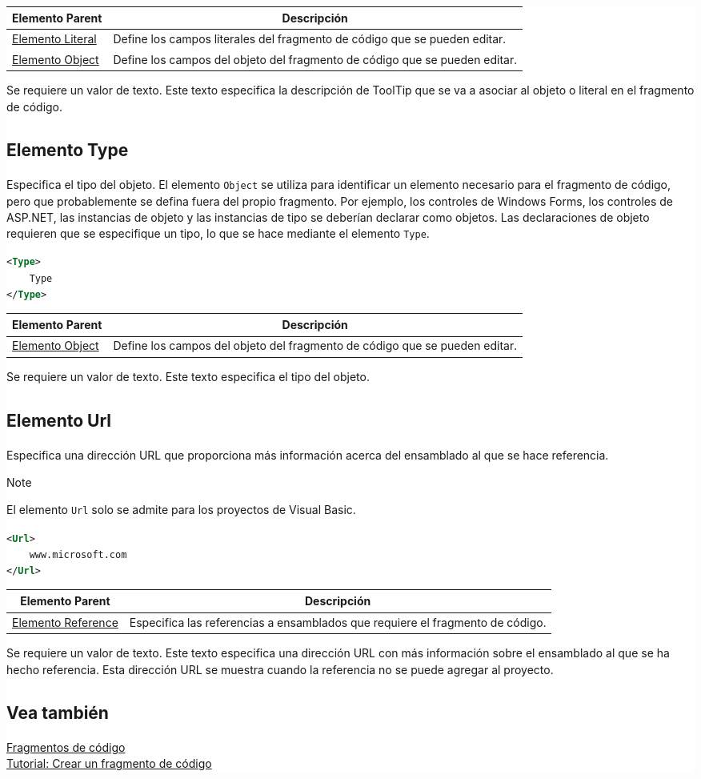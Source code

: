 |Elemento Parent|Descripción|  
|---------------------|-----------------|  
|[Elemento Literal](../ide/code-snippets-schema-reference.md#literal)|Define los campos literales del fragmento de código que se pueden editar.|  
|[Elemento Object](../ide/code-snippets-schema-reference.md#object)|Define los campos del objeto del fragmento de código que se pueden editar.|  
  
 Se requiere un valor de texto.  Este texto especifica la descripción de ToolTip que se va a asociar al objeto o literal en el fragmento de código.  
  
##  <a name="type"></a> Elemento Type  
 Especifica el tipo del objeto.  El elemento `Object` se utiliza para identificar un elemento necesario para el fragmento de código, pero que probablemente se defina fuera del propio fragmento.  Por ejemplo, los controles de Windows Forms, los controles de ASP.NET, las instancias de objeto y las instancias de tipo se deberían declarar como objetos.  Las declaraciones de objeto requieren que se especifique un tipo, lo que se hace mediante el elemento `Type`.  
  
```xml  
<Type>  
    Type  
</Type>  
```  
  
|Elemento Parent|Descripción|  
|---------------------|-----------------|  
|[Elemento Object](../ide/code-snippets-schema-reference.md#object)|Define los campos del objeto del fragmento de código que se pueden editar.|  
  
 Se requiere un valor de texto.  Este texto especifica el tipo del objeto.  
  
##  <a name="url"></a> Elemento Url  
 Especifica una dirección URL que proporciona más información acerca del ensamblado al que se hace referencia.  
  
> [!NOTE]
>  El elemento `Url` solo se admite para los proyectos de Visual Basic.  
  
```xml  
<Url>  
    www.microsoft.com  
</Url>  
```  
  
|Elemento Parent|Descripción|  
|---------------------|-----------------|  
|[Elemento Reference](../ide/code-snippets-schema-reference.md#reference)|Especifica las referencias a ensamblados que requiere el fragmento de código.|  
  
 Se requiere un valor de texto.  Este texto especifica una dirección URL con más información sobre el ensamblado al que se ha hecho referencia.  Esta dirección URL se muestra cuando la referencia no se puede agregar al proyecto.  
  
## Vea también  
 [Fragmentos de código](../ide/code-snippets.md)   
 [Tutorial: Crear un fragmento de código](../ide/walkthrough-creating-a-code-snippet.md)